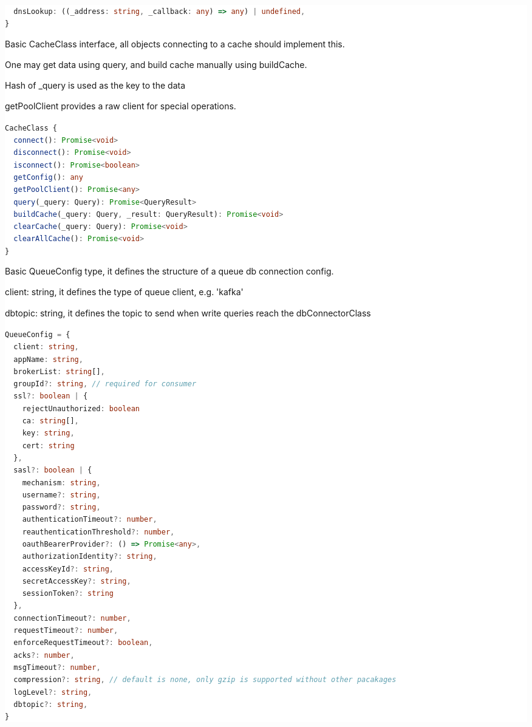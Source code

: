 ```typescript
  dnsLookup: ((_address: string, _callback: any) => any) | undefined,
}
```

Basic CacheClass interface, all objects connecting to a cache should implement this.

One may get data using query, and build cache manually using buildCache.

Hash of _query is used as the key to the data

getPoolClient provides a raw client for special operations.
```typescript
CacheClass {
  connect(): Promise<void>
  disconnect(): Promise<void>
  isconnect(): Promise<boolean>
  getConfig(): any
  getPoolClient(): Promise<any>
  query(_query: Query): Promise<QueryResult>
  buildCache(_query: Query, _result: QueryResult): Promise<void>
  clearCache(_query: Query): Promise<void>
  clearAllCache(): Promise<void>
}
```

Basic QueueConfig type, it defines the structure of a queue db connection config.

client: string, it defines the type of queue client, e.g. 'kafka'

dbtopic: string, it defines the topic to send when write queries reach the dbConnectorClass
```typescript
QueueConfig = {
  client: string,
  appName: string,
  brokerList: string[],
  groupId?: string, // required for consumer
  ssl?: boolean | {
    rejectUnauthorized: boolean
    ca: string[],
    key: string,
    cert: string
  },
  sasl?: boolean | {
    mechanism: string,
    username?: string,
    password?: string,
    authenticationTimeout?: number,
    reauthenticationThreshold?: number,
    oauthBearerProvider?: () => Promise<any>,
    authorizationIdentity?: string,
    accessKeyId?: string,
    secretAccessKey?: string,
    sessionToken?: string
  },
  connectionTimeout?: number,
  requestTimeout?: number,
  enforceRequestTimeout?: boolean,
  acks?: number,
  msgTimeout?: number,
  compression?: string, // default is none, only gzip is supported without other pacakages
  logLevel?: string,
  dbtopic?: string,
}
```
